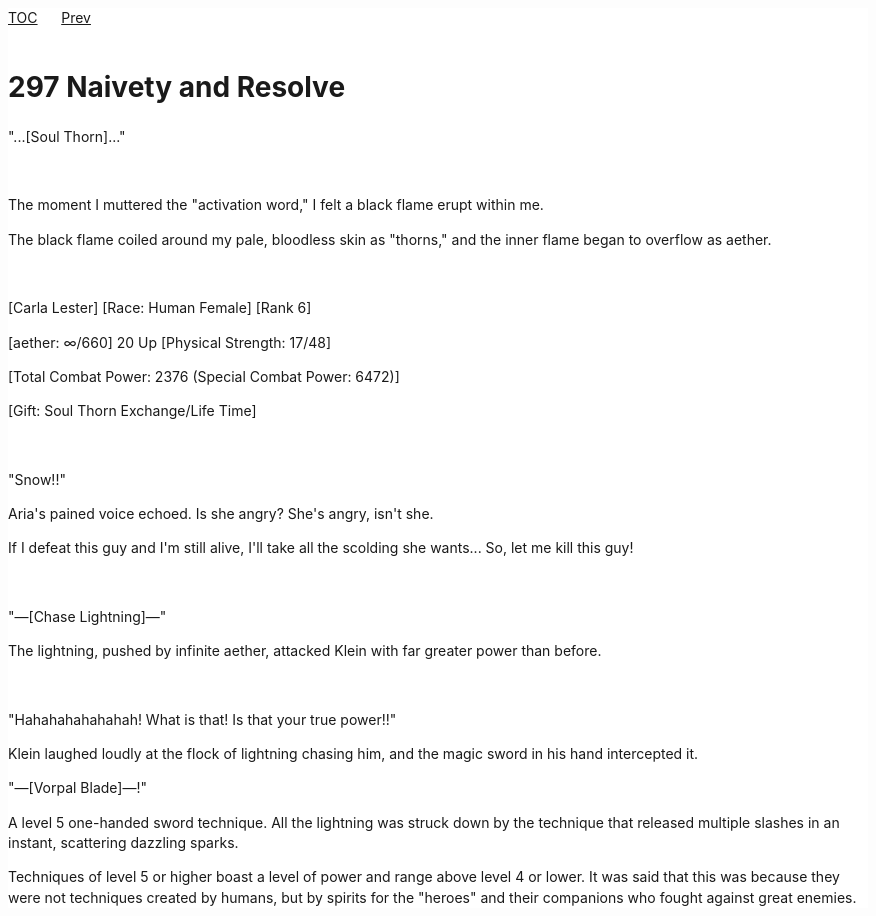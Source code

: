 [TOC](../readme.md)&nbsp;&nbsp;&nbsp;&nbsp;&nbsp;&nbsp;[Prev](section_0036.md)&nbsp;&nbsp;&nbsp;&nbsp;&nbsp;&nbsp;



# 297 Naivety and Resolve

"...\[Soul Thorn\]..."

<br />

The moment I muttered the "activation word," I felt a black flame erupt
within me.

The black flame coiled around my pale, bloodless skin as "thorns," and
the inner flame began to overflow as aether.

<br />

\[Carla Lester\] \[Race: Human Female\] \[Rank 6\]

\[aether: ∞/660\] 20 Up \[Physical Strength: 17/48\]

\[Total Combat Power: 2376 (Special Combat Power: 6472)\]

\[Gift: Soul Thorn Exchange/Life Time\]

<br />

"Snow!!"

Aria's pained voice echoed. Is she angry? She's angry, isn't she.

If I defeat this guy and I'm still alive, I'll take all the scolding she
wants... So, let me kill this guy!

<br />

"―\[Chase Lightning\]―"

The lightning, pushed by infinite aether, attacked Klein with far
greater power than before.

<br />

"Hahahahahahahah! What is that! Is that your true power!!"

Klein laughed loudly at the flock of lightning chasing him, and the
magic sword in his hand intercepted it.

"―\[Vorpal Blade\]―!"

A level 5 one-handed sword technique. All the lightning was struck down
by the technique that released multiple slashes in an instant,
scattering dazzling sparks.

Techniques of level 5 or higher boast a level of power and range above
level 4 or lower. It was said that this was because they were not
techniques created by humans, but by spirits for the "heroes" and their
companions who fought against great enemies.
